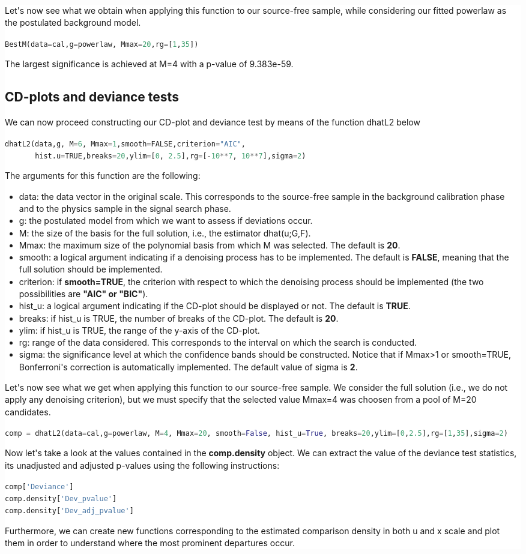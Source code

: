 Let's now see what we obtain when applying this function to our source-free sample, while considering our fitted powerlaw as the postulated background model.

```python
BestM(data=cal,g=powerlaw, Mmax=20,rg=[1,35])
```
The largest significance is achieved at M=4 with a p-value of 9.383e-59.

## CD-plots and deviance tests
We can now proceed constructing our CD-plot and deviance test by means of the function dhatL2 below
```python
dhatL2(data,g, M=6, Mmax=1,smooth=FALSE,criterion="AIC",
       hist.u=TRUE,breaks=20,ylim=[0, 2.5],rg=[-10**7, 10**7],sigma=2)
```

The arguments for this function are the following:
- data: the data vector in the original scale. This corresponds to the source-free sample in the background calibration phase and to the physics sample in the signal search phase.
- g: the postulated model from which we want to assess if deviations occur.
- M: the size of the basis for the full solution, i.e., the estimator dhat(u;G,F).
- Mmax: the maximum size of the polynomial basis from which M was selected. The default is **20**.
- smooth: a logical argument indicating if a denoising process has to be implemented. The default is **FALSE**, meaning that the full solution should be implemented.
- criterion: if **smooth=TRUE**, the criterion with respect to which the denoising process should be implemented (the two possibilities are **"AIC" or "BIC"**).
- hist_u: a logical argument indicating if the CD-plot should be displayed or not. The default is **TRUE**.
- breaks: if hist_u is TRUE, the number of breaks of the CD-plot. The default is **20**.
- ylim: if hist_u is TRUE, the range of the y-axis of the CD-plot.
- rg: range of the data considered. This corresponds to the interval on which the search is conducted.
- sigma: the significance level at which the confidence bands should be constructed. Notice that if Mmax>1 or smooth=TRUE, Bonferroni's correction is automatically implemented. The default value of sigma is **2**.

Let's now see what we get when applying this function to our source-free sample.  We consider the full solution (i.e., we do not apply any denoising criterion), but we must specify that the selected value Mmax=4 was choosen from a pool of M=20 candidates.
```python
comp = dhatL2(data=cal,g=powerlaw, M=4, Mmax=20, smooth=False, hist_u=True, breaks=20,ylim=[0,2.5],rg=[1,35],sigma=2)
```

Now let's take a look at the values contained in the **comp.density** object. We can extract the value of the deviance test statistics, its unadjusted and adjusted p-values using the following instructions:
```python
comp['Deviance']
comp.density['Dev_pvalue']
comp.density['Dev_adj_pvalue']
```
Furthermore, we can create new functions corresponding to the estimated comparison density in both u and x scale and plot them in order to understand where the most prominent departures occur.

